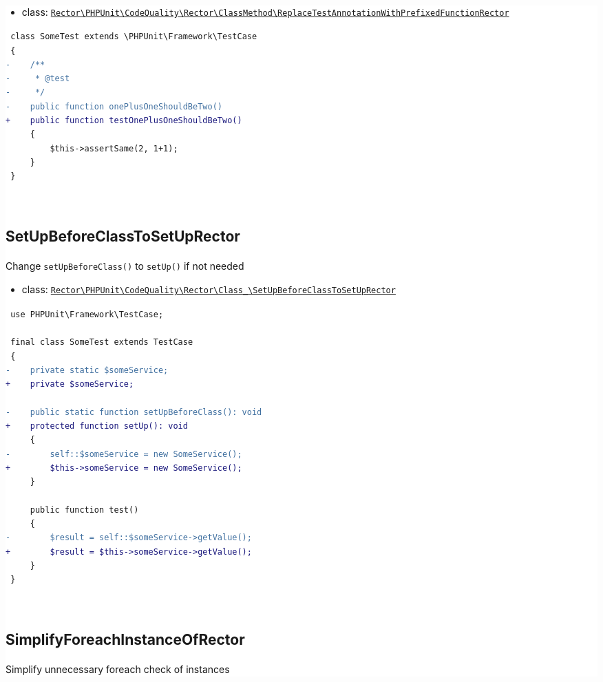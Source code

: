 - class: [`Rector\PHPUnit\CodeQuality\Rector\ClassMethod\ReplaceTestAnnotationWithPrefixedFunctionRector`](../rules/CodeQuality/Rector/ClassMethod/ReplaceTestAnnotationWithPrefixedFunctionRector.php)

```diff
 class SomeTest extends \PHPUnit\Framework\TestCase
 {
-    /**
-     * @test
-     */
-    public function onePlusOneShouldBeTwo()
+    public function testOnePlusOneShouldBeTwo()
     {
         $this->assertSame(2, 1+1);
     }
 }
```

<br>

## SetUpBeforeClassToSetUpRector

Change `setUpBeforeClass()` to `setUp()` if not needed

- class: [`Rector\PHPUnit\CodeQuality\Rector\Class_\SetUpBeforeClassToSetUpRector`](../rules/CodeQuality/Rector/Class_/SetUpBeforeClassToSetUpRector.php)

```diff
 use PHPUnit\Framework\TestCase;

 final class SomeTest extends TestCase
 {
-    private static $someService;
+    private $someService;

-    public static function setUpBeforeClass(): void
+    protected function setUp(): void
     {
-        self::$someService = new SomeService();
+        $this->someService = new SomeService();
     }

     public function test()
     {
-        $result = self::$someService->getValue();
+        $result = $this->someService->getValue();
     }
 }
```

<br>

## SimplifyForeachInstanceOfRector

Simplify unnecessary foreach check of instances
